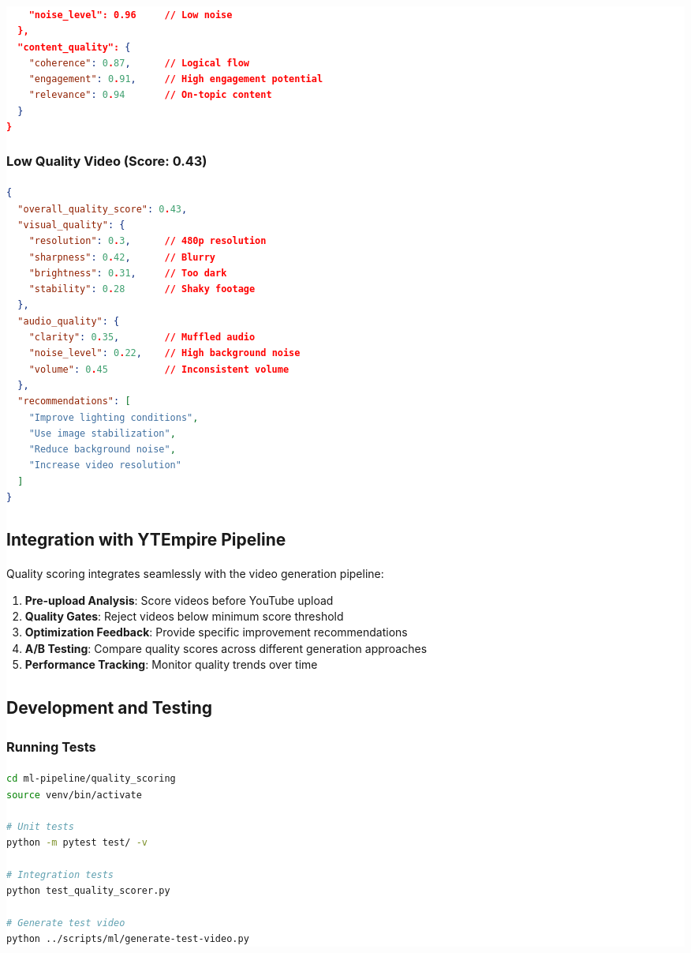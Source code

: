 ```json
    "noise_level": 0.96     // Low noise
  },
  "content_quality": {
    "coherence": 0.87,      // Logical flow
    "engagement": 0.91,     // High engagement potential
    "relevance": 0.94       // On-topic content
  }
}
```

### Low Quality Video (Score: 0.43)
```json
{
  "overall_quality_score": 0.43,
  "visual_quality": {
    "resolution": 0.3,      // 480p resolution
    "sharpness": 0.42,      // Blurry
    "brightness": 0.31,     // Too dark
    "stability": 0.28       // Shaky footage
  },
  "audio_quality": {
    "clarity": 0.35,        // Muffled audio
    "noise_level": 0.22,    // High background noise
    "volume": 0.45          // Inconsistent volume
  },
  "recommendations": [
    "Improve lighting conditions",
    "Use image stabilization",
    "Reduce background noise",
    "Increase video resolution"
  ]
}
```

## Integration with YTEmpire Pipeline

Quality scoring integrates seamlessly with the video generation pipeline:

1. **Pre-upload Analysis**: Score videos before YouTube upload
2. **Quality Gates**: Reject videos below minimum score threshold
3. **Optimization Feedback**: Provide specific improvement recommendations
4. **A/B Testing**: Compare quality scores across different generation approaches
5. **Performance Tracking**: Monitor quality trends over time

## Development and Testing

### Running Tests
```bash
cd ml-pipeline/quality_scoring
source venv/bin/activate

# Unit tests
python -m pytest test/ -v

# Integration tests
python test_quality_scorer.py

# Generate test video
python ../scripts/ml/generate-test-video.py
```
